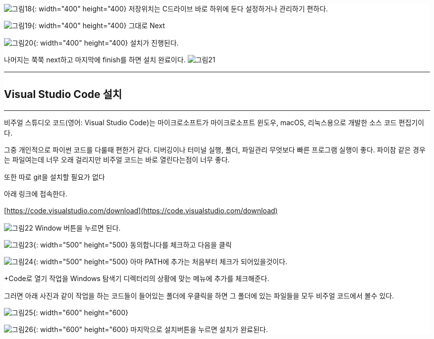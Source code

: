 
![그림18](../../../../assets/img/etc/setting_start/anaconda06.PNG){: width="400" height="400}
저장위치는 C드라이브 바로 하위에 둔다 설정하거나 관리하기 편하다.


![그림19](../../../../assets/img/etc/setting_start/anaconda07.png){: width="400" height="400}
그대로 Next


![그림20](../../../../assets/img/etc/setting_start/anaconda08.png){: width="400" height="400}
설치가 진행된다.


나머지는 쭉쭉 next하고 마지막에 finish를 하면 설치 완료이다.
![그림21](../../../../assets/img/etc/setting_start/anaconda11.png)


***


## Visual Studio Code 설치
---
비주얼 스튜디오 코드(영어: Visual Studio Code)는 마이크로소프트가 마이크로소프트 윈도우, macOS, 리눅스용으로 개발한 소스 코드 편집기이다.

그중 개인적으로 파이썬 코드를 다룰때 편한거 같다. 디버깅이나 터미널 실행, 폴더, 파일관리
무엇보다 빠른 프로그램 실행이 좋다. 파이참 같은 경우는 파일여는데 너무 오래 걸리지만 비주얼 코드는 바로 열린다는점이 너무 좋다.

또한 따로 git을 설치할 필요가 없다


아래 링크에 접속한다.

[https://code.visualstudio.com/download](https://code.visualstudio.com/download)


![그림22](../../../../assets/img/etc/setting_start/code01.PNG)
Window 버튼을 누르면 된다.


![그림23](../../../../assets/img/etc/setting_start/code02.PNG){: width="500" height="500}
동의합니다를 체크하고 다음을 클릭


![그림24](../../../../assets/img/etc/setting_start/code03.PNG){: width="500" height="500}
아마 PATH에 추가는 처음부터 체크가 되어있을것이다.

+Code로 열기 작업을 Windows 탐색기 디렉터리의 상황에 맞는 메뉴에 추가를 체크해준다.

그러면 아래 사진과 같이 작업을 하는 코드들이 들어있는 폴더에 우클릭을 하면 그 폴더에 있는 파일들을 모두 비주얼 코드에서 볼수 있다.

![그림25](../../../../assets/img/etc/setting_start/code05.png){: width="600" height="600}


![그림26](../../../../assets/img/etc/setting_start/code04.PNG){: width="600" height="600}
마지막으로 설치버튼을 누르면 설치가 완료된다.

